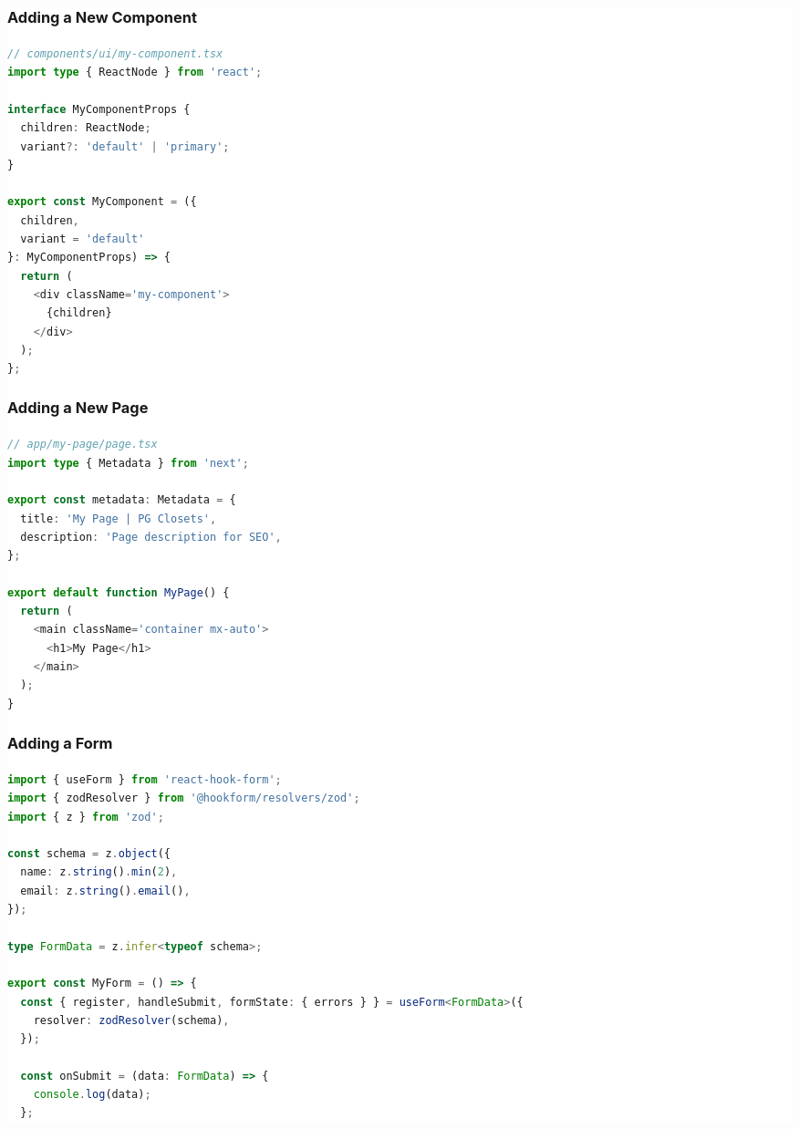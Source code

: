 ### Adding a New Component

```typescript
// components/ui/my-component.tsx
import type { ReactNode } from 'react';

interface MyComponentProps {
  children: ReactNode;
  variant?: 'default' | 'primary';
}

export const MyComponent = ({ 
  children, 
  variant = 'default' 
}: MyComponentProps) => {
  return (
    <div className='my-component'>
      {children}
    </div>
  );
};
```

### Adding a New Page

```typescript
// app/my-page/page.tsx
import type { Metadata } from 'next';

export const metadata: Metadata = {
  title: 'My Page | PG Closets',
  description: 'Page description for SEO',
};

export default function MyPage() {
  return (
    <main className='container mx-auto'>
      <h1>My Page</h1>
    </main>
  );
}
```

### Adding a Form

```typescript
import { useForm } from 'react-hook-form';
import { zodResolver } from '@hookform/resolvers/zod';
import { z } from 'zod';

const schema = z.object({
  name: z.string().min(2),
  email: z.string().email(),
});

type FormData = z.infer<typeof schema>;

export const MyForm = () => {
  const { register, handleSubmit, formState: { errors } } = useForm<FormData>({
    resolver: zodResolver(schema),
  });

  const onSubmit = (data: FormData) => {
    console.log(data);
  };
```